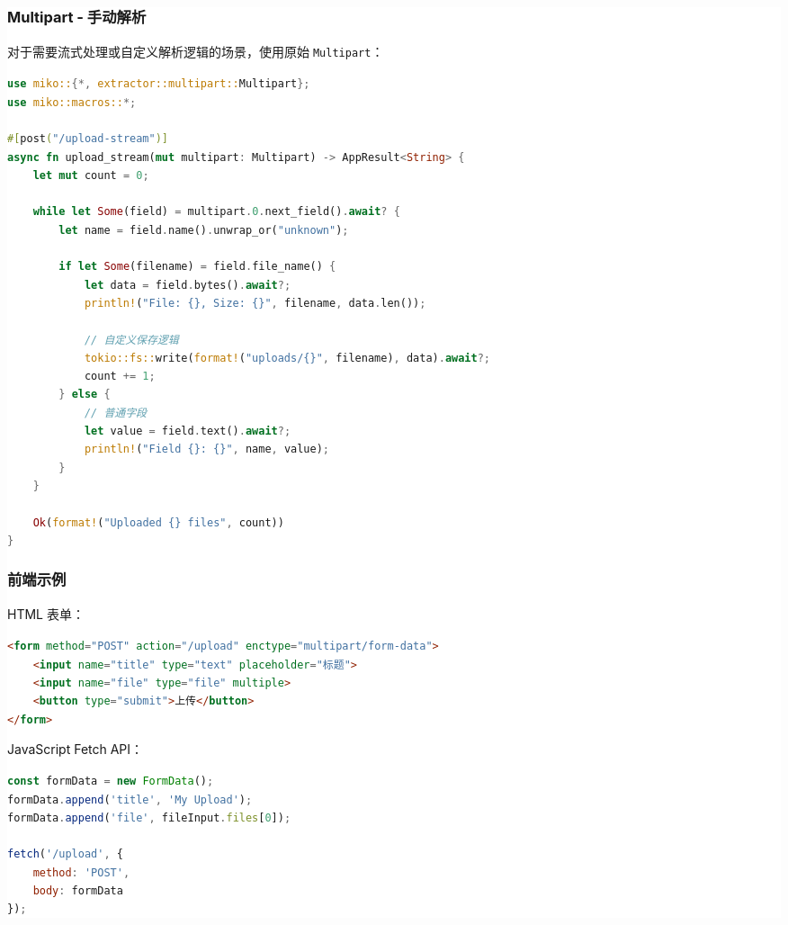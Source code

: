 ### Multipart - 手动解析

对于需要流式处理或自定义解析逻辑的场景，使用原始 `Multipart`：

```rust
use miko::{*, extractor::multipart::Multipart};
use miko::macros::*;

#[post("/upload-stream")]
async fn upload_stream(mut multipart: Multipart) -> AppResult<String> {
    let mut count = 0;

    while let Some(field) = multipart.0.next_field().await? {
        let name = field.name().unwrap_or("unknown");

        if let Some(filename) = field.file_name() {
            let data = field.bytes().await?;
            println!("File: {}, Size: {}", filename, data.len());

            // 自定义保存逻辑
            tokio::fs::write(format!("uploads/{}", filename), data).await?;
            count += 1;
        } else {
            // 普通字段
            let value = field.text().await?;
            println!("Field {}: {}", name, value);
        }
    }

    Ok(format!("Uploaded {} files", count))
}
```

### 前端示例

HTML 表单：

```html
<form method="POST" action="/upload" enctype="multipart/form-data">
    <input name="title" type="text" placeholder="标题">
    <input name="file" type="file" multiple>
    <button type="submit">上传</button>
</form>
```

JavaScript Fetch API：

```javascript
const formData = new FormData();
formData.append('title', 'My Upload');
formData.append('file', fileInput.files[0]);

fetch('/upload', {
    method: 'POST',
    body: formData
});
```
